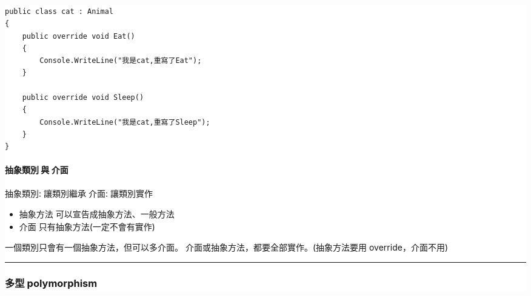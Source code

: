 ```
public class cat : Animal
{
    public override void Eat()
    {
        Console.WriteLine("我是cat,重寫了Eat");
    }

    public override void Sleep()
    {
        Console.WriteLine("我是cat,重寫了Sleep");
    }
}
```


#### 抽象類別 與 介面

抽象類別: 讓類別繼承
介面: 讓類別實作

* 抽象方法
可以宣告成抽象方法、一般方法
* 介面
只有抽象方法(一定不會有實作)

一個類別只會有一個抽象方法，但可以多介面。
介面或抽象方法，都要全部實作。(抽象方法要用 override，介面不用)

---

### 多型 polymorphism





